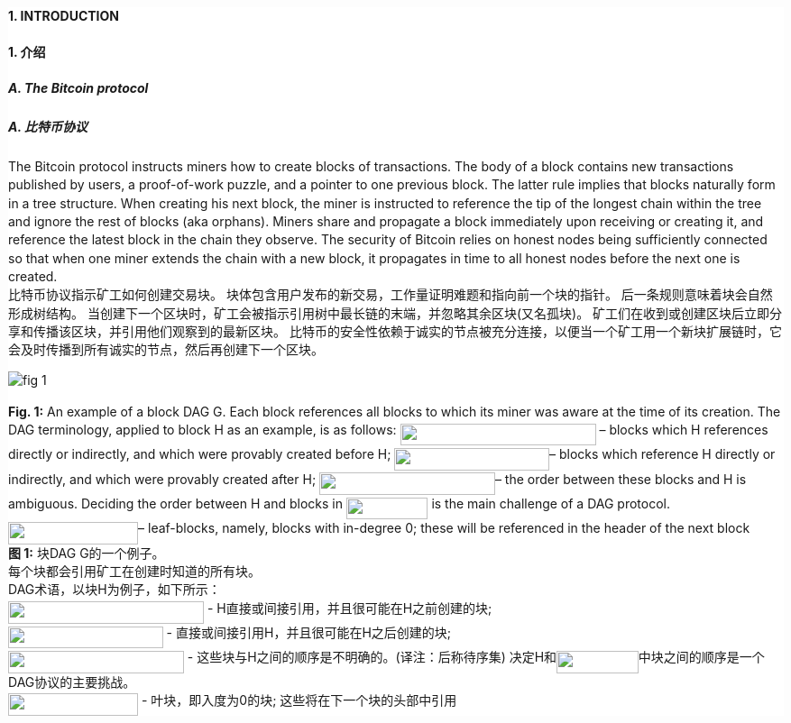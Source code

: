 #### 1. INTRODUCTION
#### 1. 介绍 

##### A. The Bitcoin protocol  
##### A. 比特币协议

The Bitcoin protocol instructs miners how to create blocks of transactions. 
The body of a block contains new transactions published by users, a proof-of-work puzzle, and a pointer to one previous block. 
The latter rule implies that blocks naturally form in a tree structure. 
When creating his next block, the miner is instructed to reference the tip of the longest chain within the tree and ignore the rest of blocks (aka orphans).
Miners share and propagate a block immediately upon receiving or creating it, and reference the latest block in the chain they observe. 
The security of Bitcoin relies on honest nodes being sufficiently connected so that when one miner extends the chain with a new block, it propagates in time to all honest nodes before the next one is created.  
比特币协议指示矿工如何创建交易块。
块体包含用户发布的新交易，工作量证明难题和指向前一个块的指针。
后一条规则意味着块会自然形成树结构。
当创建下一个区块时，矿工会被指示引用树中最长链的末端，并忽略其余区块(又名孤块)。
矿工们在收到或创建区块后立即分享和传播该区块，并引用他们观察到的最新区块。
比特币的安全性依赖于诚实的节点被充分连接，以便当一个矿工用一个新块扩展链时，它会及时传播到所有诚实的节点，然后再创建下一个区块。

![fig 1](https://user-images.githubusercontent.com/22833166/37459465-2018d836-2883-11e8-9bc3-ee753150014d.jpg)

**Fig. 1:** An example of a block DAG G. 
Each block references all blocks to which its miner was aware at the time of its creation. 
The DAG terminology, applied to block H as an example, is as follows:
<img src="https://rawgit.com/DAGfans/TranStudy/master/svgs/3006c1a685aa547d338063fc0995eda5.svg?invert_in_darkmode" align=middle width=216.994305pt height=24.6576pt/> – blocks which H references directly or indirectly, and which were provably created before H;
<img src="https://rawgit.com/DAGfans/TranStudy/master/svgs/a5167e4797ff065c7cce871479332fa4.svg?invert_in_darkmode" align=middle width=171.686955pt height=24.6576pt/>– blocks which reference H directly or indirectly, and which were provably created after H;
<img src="https://rawgit.com/DAGfans/TranStudy/master/svgs/97edac3cb099b7d1b1b3142a11f3b8f7.svg?invert_in_darkmode" align=middle width=194.841405pt height=24.6576pt/>– the order between these blocks and H is ambiguous.
Deciding the order between H and blocks in <img src="https://rawgit.com/DAGfans/TranStudy/master/svgs/fc8e4302109469463c4b37e22d78d47e.svg?invert_in_darkmode" align=middle width=90.54375pt height=24.6576pt/> is the main challenge of a DAG protocol.
<img src="https://rawgit.com/DAGfans/TranStudy/master/svgs/98492cf76392e6c66b98e56a3e138c2f.svg?invert_in_darkmode" align=middle width=144.050115pt height=24.6576pt/>– leaf-blocks, namely, blocks with in-degree 0; 
these will be referenced in the header of the next block  
**图 1:** 块DAG G的一个例子。  
每个块都会引用矿工在创建时知道的所有块。  
DAG术语，以块H为例子，如下所示：  
<img src="https://rawgit.com/DAGfans/TranStudy/master/svgs/fe0ae7dacb2970efb55ad2ed909146ec.svg?invert_in_darkmode" align=middle width=216.994305pt height=24.6576pt/> - H直接或间接引用，并且很可能在H之前创建的块;  
<img src="https://rawgit.com/DAGfans/TranStudy/master/svgs/53d4e036206b3206a9c5f19ec69b4455.svg?invert_in_darkmode" align=middle width=171.686955pt height=24.6576pt/> - 直接或间接引用H，并且很可能在H之后创建的块;  
<img src="https://rawgit.com/DAGfans/TranStudy/master/svgs/12860c7f2cc2cb2aa33b4f427fa0660d.svg?invert_in_darkmode" align=middle width=194.841405pt height=24.6576pt/> - 这些块与H之间的顺序是不明确的。(译注：后称待序集)
决定H和<img src="https://rawgit.com/DAGfans/TranStudy/master/svgs/fc8e4302109469463c4b37e22d78d47e.svg?invert_in_darkmode" align=middle width=90.54375pt height=24.6576pt/>中块之间的顺序是一个DAG协议的主要挑战。  
<img src="https://rawgit.com/DAGfans/TranStudy/master/svgs/3b7a371ca60556364b6956bb99eb6107.svg?invert_in_darkmode" align=middle width=144.050115pt height=24.6576pt/> - 叶块，即入度为0的块;
这些将在下一个块的头部中引用
